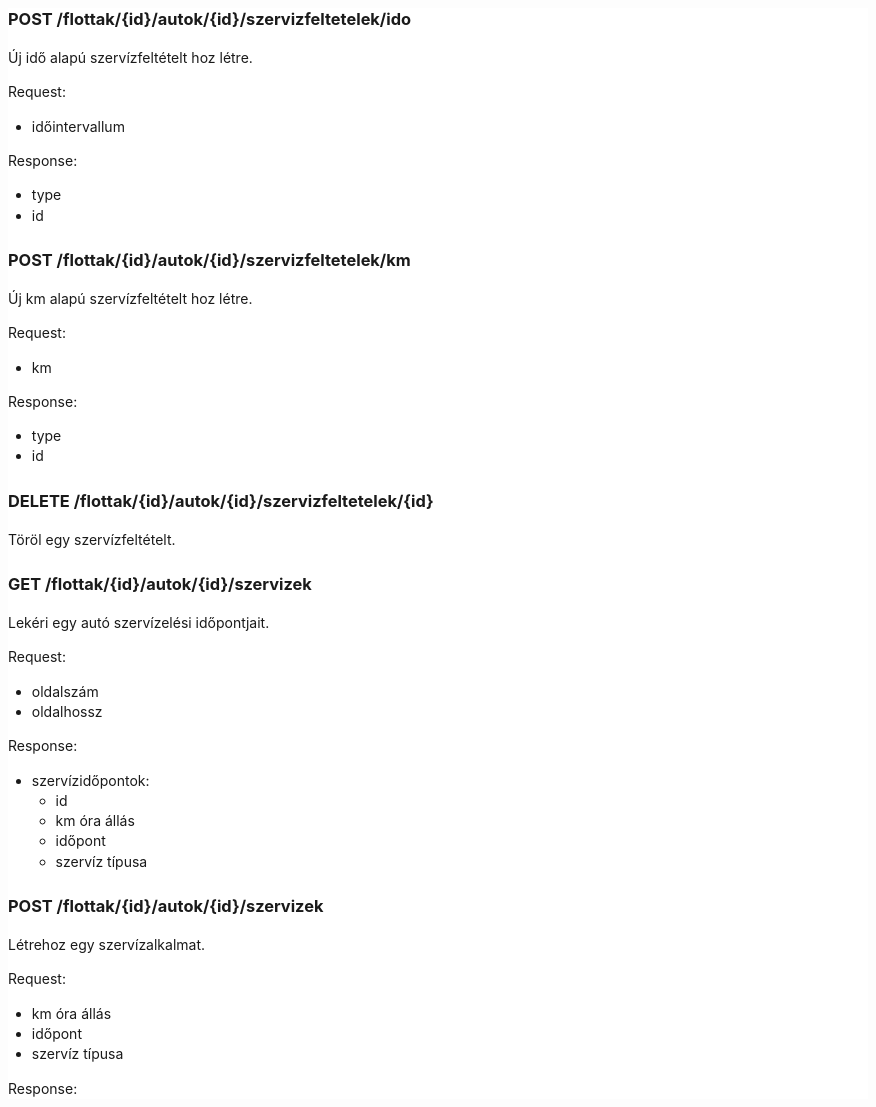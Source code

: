### POST /flottak/{id}/autok/{id}/szervizfeltetelek/ido

Új idő alapú szervízfeltételt hoz létre.

Request:

- időintervallum

Response:

- type
- id

### POST /flottak/{id}/autok/{id}/szervizfeltetelek/km

Új km alapú szervízfeltételt hoz létre.

Request:

- km

Response:

- type
- id

### DELETE /flottak/{id}/autok/{id}/szervizfeltetelek/{id}

Töröl egy szervízfeltételt.

### GET /flottak/{id}/autok/{id}/szervizek

Lekéri egy autó szervízelési időpontjait.

Request:

- oldalszám
- oldalhossz

Response:

- szervízidőpontok:
  - id
  - km óra állás
  - időpont
  - szervíz típusa

### POST /flottak/{id}/autok/{id}/szervizek

Létrehoz egy szervízalkalmat.

Request:

- km óra állás
- időpont
- szervíz típusa

Response:
